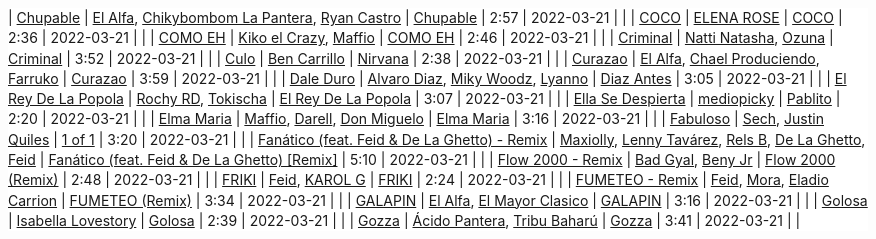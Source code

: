 | [Chupable](https://open.spotify.com/track/5e9Otk4mv4O0DOoKjjZcG1) | [El Alfa](https://open.spotify.com/artist/2oQX8QiMXOyuqbcZEFsZfm), [Chikybombom La Pantera](https://open.spotify.com/artist/4nKbC3BWCO0m0CdQ42OZB5), [Ryan Castro](https://open.spotify.com/artist/7j6DKwmjbxvpQO8h914uEz) | [Chupable](https://open.spotify.com/album/2CYVPdemfQfUrEK3rMBkbb) | 2:57 | 2022-03-21 |  |
| [COCO](https://open.spotify.com/track/5xXC7l1oji3OI9cAkzcIen) | [ELENA ROSE](https://open.spotify.com/artist/0zO8yNnw5GQgutcIyXfGBY) | [COCO](https://open.spotify.com/album/3U1K2cfs8bCGldvkYSqJ9r) | 2:36 | 2022-03-21 |  |
| [COMO EH](https://open.spotify.com/track/6PNrKqzxvVRvdLRU88t5xk) | [Kiko el Crazy](https://open.spotify.com/artist/3NpG6SsHaQETkdQVZH6V1E), [Maffio](https://open.spotify.com/artist/5RzT7CM6Ot0sh0EHefMicV) | [COMO EH](https://open.spotify.com/album/3kHo1dk5VeAODMjjGsrdB7) | 2:46 | 2022-03-21 |  |
| [Criminal](https://open.spotify.com/track/6Za3190Sbw39BBC77WSS1C) | [Natti Natasha](https://open.spotify.com/artist/1GDbiv3spRmZ1XdM1jQbT7), [Ozuna](https://open.spotify.com/artist/1i8SpTcr7yvPOmcqrbnVXY) | [Criminal](https://open.spotify.com/album/0S19ks6TFDHZKEYWFvrRm0) | 3:52 | 2022-03-21 |  |
| [Culo](https://open.spotify.com/track/7A7hQYnll4bWw4uw8mR4rl) | [Ben Carrillo](https://open.spotify.com/artist/2LaHOt5YZlFAhZ22KDI5fS) | [Nirvana](https://open.spotify.com/album/5YGkxBye5c4FTIuDnWAkcH) | 2:38 | 2022-03-21 |  |
| [Curazao](https://open.spotify.com/track/2gMau9LsRZtWOrq5cBGywB) | [El Alfa](https://open.spotify.com/artist/2oQX8QiMXOyuqbcZEFsZfm), [Chael Produciendo](https://open.spotify.com/artist/2iI5KWXLjw1tqLQsdjuo0e), [Farruko](https://open.spotify.com/artist/329e4yvIujISKGKz1BZZbO) | [Curazao](https://open.spotify.com/album/6uzezSBR2loiWEjeRFu8VM) | 3:59 | 2022-03-21 |  |
| [Dale Duro](https://open.spotify.com/track/2i2LSBD8eAINyo9G9nZEfa) | [Alvaro Diaz](https://open.spotify.com/artist/5J7rXWjtn5HzUkJ4Jet8Fr), [Miky Woodz](https://open.spotify.com/artist/1pf0MPKfKdvS8J779mS1Ay), [Lyanno](https://open.spotify.com/artist/1Ts9of7VPZElwPQnqnDSfW) | [Diaz Antes](https://open.spotify.com/album/5gk9ozZKJuosICdYgwa5JW) | 3:05 | 2022-03-21 |  |
| [El Rey De La Popola](https://open.spotify.com/track/40NEzaZf0YyrxCbD7PPeop) | [Rochy RD](https://open.spotify.com/artist/4riOEaOW5hCeqomFDBk0aP), [Tokischa](https://open.spotify.com/artist/2p4aN0Uxkk3iT3HK0cJ2cJ) | [El Rey De La Popola](https://open.spotify.com/album/796XcxDmmhUw1aMaXNaReA) | 3:07 | 2022-03-21 |  |
| [Ella Se Despierta](https://open.spotify.com/track/1WANekKFAu2GwKSyzd8lUY) | [mediopicky](https://open.spotify.com/artist/6vOfSVXZAWvuZliupPw4Wm) | [Pablito](https://open.spotify.com/album/3mLZwbpygIrlCS6vEbrrLU) | 2:20 | 2022-03-21 |  |
| [Elma Maria](https://open.spotify.com/track/2X0ZB9z924BusDXia6yYiw) | [Maffio](https://open.spotify.com/artist/5RzT7CM6Ot0sh0EHefMicV), [Darell](https://open.spotify.com/artist/1TtXnWcUs0FCkaZDPGYHdf), [Don Miguelo](https://open.spotify.com/artist/1noWnd8QFQD9VLxWEeo4Zf) | [Elma Maria](https://open.spotify.com/album/1uCTg0kVU6LzfFeBjK7CR7) | 3:16 | 2022-03-21 |  |
| [Fabuloso](https://open.spotify.com/track/3cg2Y9mIiYNdcPTLKaQgK3) | [Sech](https://open.spotify.com/artist/77ziqFxp5gaInVrF2lj4ht), [Justin Quiles](https://open.spotify.com/artist/14zUHaJZo1mnYtn6IBRaRP) | [1 of 1](https://open.spotify.com/album/3D1NZYi3GsenO5uWDFrRI6) | 3:20 | 2022-03-21 |  |
| [Fanático \(feat\. Feid & De La Ghetto\) \- Remix](https://open.spotify.com/track/5SEyiGqIMeZcFpC5ycODJc) | [Maxiolly](https://open.spotify.com/artist/6BYNqaolBRE6cHA707Sl0a), [Lenny Tavárez](https://open.spotify.com/artist/1pQWsZQehhS4wavwh7Fnxd), [Rels B](https://open.spotify.com/artist/2IMZYfNi21MGqxopj9fWx8), [De La Ghetto](https://open.spotify.com/artist/3EiLUeyEcA6fbRPSHkG5kb), [Feid](https://open.spotify.com/artist/2LRoIwlKmHjgvigdNGBHNo) | [Fanático \(feat\. Feid & De La Ghetto\) \[Remix\]](https://open.spotify.com/album/7BA2zaBLTBByNwceB6klnO) | 5:10 | 2022-03-21 |  |
| [Flow 2000 \- Remix](https://open.spotify.com/track/7fRtruULHGuwC0wNRx1HSa) | [Bad Gyal](https://open.spotify.com/artist/4F4pp8NUW08JuXwnoxglpN), [Beny Jr](https://open.spotify.com/artist/22dFwJoRBV51ue5TGnC7Dt) | [Flow 2000 \(Remix\)](https://open.spotify.com/album/0GvicNh2GpPbgmGVRDWjEU) | 2:48 | 2022-03-21 |  |
| [FRIKI](https://open.spotify.com/track/3No3zHVwKadKDR00kZdmAB) | [Feid](https://open.spotify.com/artist/2LRoIwlKmHjgvigdNGBHNo), [KAROL G](https://open.spotify.com/artist/790FomKkXshlbRYZFtlgla) | [FRIKI](https://open.spotify.com/album/7LlTjovytMWtPVHm7cJku2) | 2:24 | 2022-03-21 |  |
| [FUMETEO \- Remix](https://open.spotify.com/track/4sIVl8rmGPDemhnod4JID3) | [Feid](https://open.spotify.com/artist/2LRoIwlKmHjgvigdNGBHNo), [Mora](https://open.spotify.com/artist/0Q8NcsJwoCbZOHHW63su5S), [Eladio Carrion](https://open.spotify.com/artist/5XJDexmWFLWOkjOEjOVX3e) | [FUMETEO \(Remix\)](https://open.spotify.com/album/2RS7DIwtcaoDue6Rcg6PGD) | 3:34 | 2022-03-21 |  |
| [GALAPIN](https://open.spotify.com/track/29EmyYlu6tRW51iY7AvGNT) | [El Alfa](https://open.spotify.com/artist/2oQX8QiMXOyuqbcZEFsZfm), [El Mayor Clasico](https://open.spotify.com/artist/5sZ0LIk7BJLJquEUUt5rJj) | [GALAPIN](https://open.spotify.com/album/34EGyXtxsJbIL5gAFVzcZa) | 3:16 | 2022-03-21 |  |
| [Golosa](https://open.spotify.com/track/1uzlm6uA89AY1FYJ5dZRfp) | [Isabella Lovestory](https://open.spotify.com/artist/4wMQTWavQZgr8ySlo5s2Tt) | [Golosa](https://open.spotify.com/album/64S31vTCp48dMWxOTwtB3R) | 2:39 | 2022-03-21 |  |
| [Gozza](https://open.spotify.com/track/10tYrYa3ngNK7nCDSNskJl) | [Ácido Pantera](https://open.spotify.com/artist/1K3pfb1RjXkPG9mFRgqZxW), [Tribu Baharú](https://open.spotify.com/artist/55TyqBcG040D9KPsyhxAb3) | [Gozza](https://open.spotify.com/album/0TEewgAiLbvbJXRIRmIsCK) | 3:41 | 2022-03-21 |  |